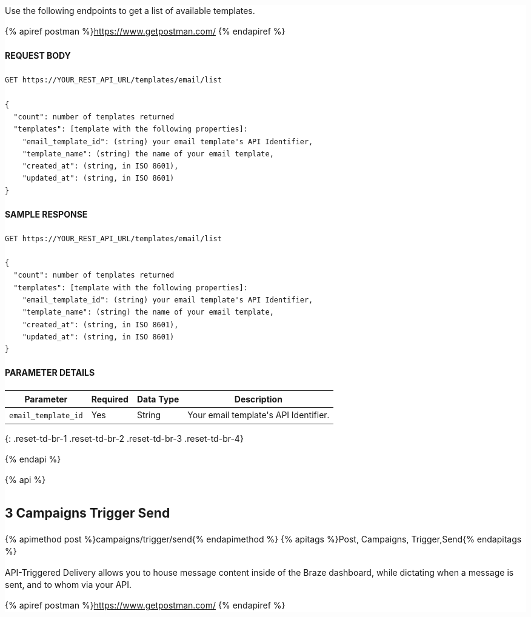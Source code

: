 Use the following endpoints to get a list of available templates.

{% apiref postman %}https://www.getpostman.com/ {% endapiref %}

#### REQUEST BODY
```
GET https://YOUR_REST_API_URL/templates/email/list

{
  "count": number of templates returned
  "templates": [template with the following properties]:
    "email_template_id": (string) your email template's API Identifier,
    "template_name": (string) the name of your email template,
    "created_at": (string, in ISO 8601),
    "updated_at": (string, in ISO 8601)
}

```

#### SAMPLE RESPONSE
```
GET https://YOUR_REST_API_URL/templates/email/list

{
  "count": number of templates returned
  "templates": [template with the following properties]:
    "email_template_id": (string) your email template's API Identifier,
    "template_name": (string) the name of your email template,
    "created_at": (string, in ISO 8601),
    "updated_at": (string, in ISO 8601)
}
```


#### PARAMETER DETAILS

| Parameter | Required | Data Type | Description |
|---|---|---|---|
| `email_template_id`  | Yes | String | Your email template's API Identifier. |
{: .reset-td-br-1 .reset-td-br-2 .reset-td-br-3  .reset-td-br-4}

{% endapi %}


{% api %}
## 3 Campaigns Trigger Send
{% apimethod post %}campaigns/trigger/send{% endapimethod %}
{% apitags %}Post, Campaigns, Trigger,Send{% endapitags %}

API-Triggered Delivery allows you to house message content inside of the Braze dashboard, while dictating when a message is sent, and to whom via your API. 

{% apiref postman %}https://www.getpostman.com/ {% endapiref %}


[1]: /docs/user_guide/data_and_analytics/user_data_collection/language_codes/